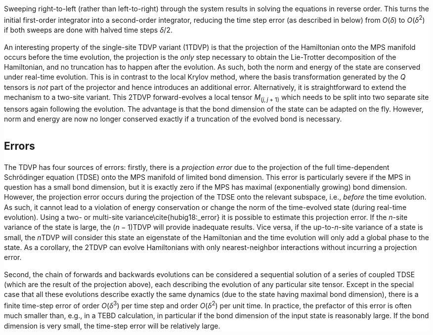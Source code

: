 Sweeping right-to-left (rather than left-to-right) through the system
results in solving the equations in reverse order.  This turns the
initial first-order integrator into a second-order integrator,
reducing the time step error (as described in below) from $O(\delta)$
to $O(\delta^2)$ if both sweeps are done with halved time steps
$\delta/2$.

An interesting property of the single-site TDVP variant (1TDVP) is
that the projection of the Hamiltonian onto the MPS manifold occurs
before the time evolution, the projection is the _only_ step necessary
to obtain the Lie-Trotter decomposition of the Hamiltonian, and no
truncation has to happen after the evolution.  As such, both the norm
and energy of the state are conserved under real-time evolution. This
is in contrast to the local Krylov method, where the basis
transformation generated by the $Q$ tensors is _not_ part of the
projector and hence introduces an additional error. Alternatively, it
is straightforward to extend the mechanism to a two-site variant. This
2TDVP forward-evolves a local tensor $M_{(j,j+1)}$ which needs to be
split into two separate site tensors again following the evolution.
The advantage is that the bond dimension of the state can be adapted
on the fly.  However, norm and energy are now no longer conserved
exactly if a truncation of the evolved bond is necessary.

## Errors

The TDVP has four sources of errors:
firstly, there is a _projection error_ due to the projection of
the full time-dependent Schrödinger equation (TDSE) onto the MPS
manifold of limited bond dimension.  This error is particularly severe
if the MPS in question has a small bond dimension, but it is exactly
zero if the MPS has maximal (exponentially growing) bond dimension.
However, the projection error occurs during the projection of the TDSE
onto the relevant subspace, i.e., _before_ the time evolution.  As
such, it cannot lead to a violation of energy conservation or change
the norm of the time-evolved state (during real-time evolution).
Using a two- or multi-site variance\cite{hubig18:_error} it is
possible to estimate this projection error.  If the $n$-site variance
of the state is large, the $(n-1)$TDVP will provide inadequate
results.  Vice versa, if the up-to-$n$-site variance of a state is
small, the $n$TDVP will consider this state an eigenstate of the
Hamiltonian and the time evolution will only add a global phase to the
state.  As a corollary, the 2TDVP can evolve Hamiltonians with only
nearest-neighbor interactions without incurring a projection error.

Second, the chain of forwards and backwards evolutions can be
considered a sequential solution of a series of coupled TDSE (which
are the result of the projection above), each describing the evolution
of any particular site tensor.  Except in the special case that all
these evolutions describe exactly the same dynamics (due to the state
having maximal bond dimension), there is a finite time-step error of
order $O(\delta^3)$ per time step and order $O(\delta^2)$ per unit
time.  In practice, the prefactor of this error is often much smaller
than, e.g., in a TEBD calculation, in particular if the bond dimension
of the input state is reasonably large. If the bond dimension is very
small, the time-step error will be relatively large.
